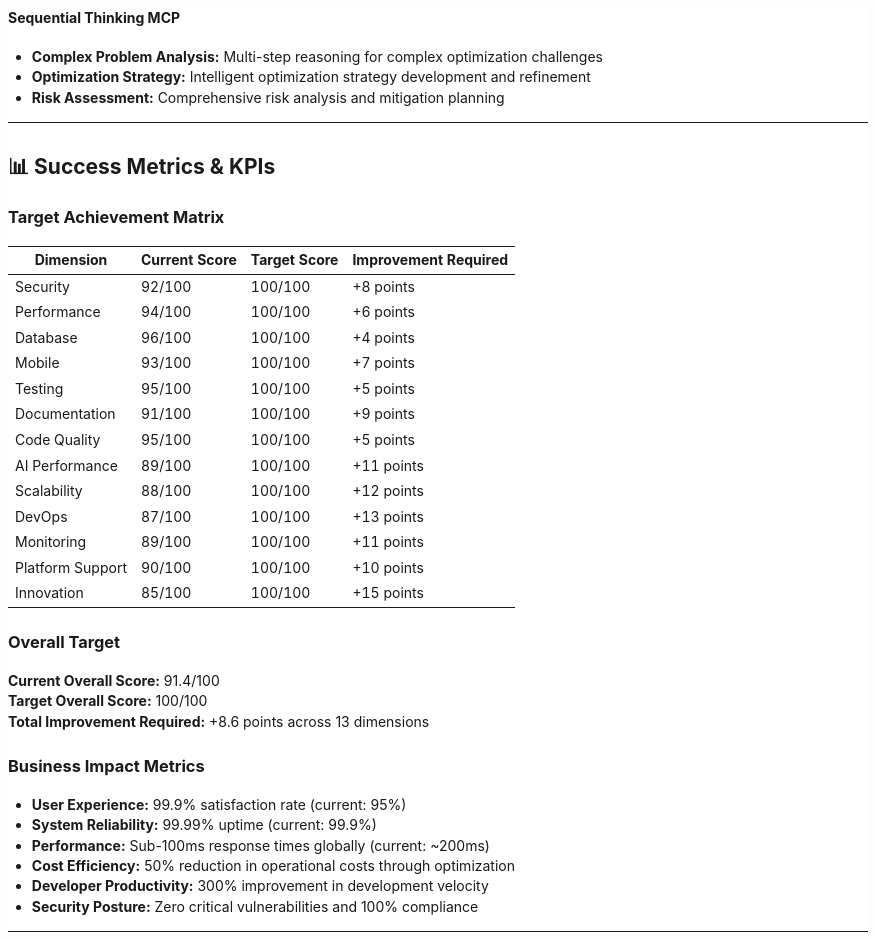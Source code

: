 #### **Sequential Thinking MCP**
- **Complex Problem Analysis:** Multi-step reasoning for complex optimization challenges
- **Optimization Strategy:** Intelligent optimization strategy development and refinement
- **Risk Assessment:** Comprehensive risk analysis and mitigation planning

---

## 📊 **Success Metrics & KPIs**

### **Target Achievement Matrix**

| Dimension | Current Score | Target Score | Improvement Required |
|-----------|---------------|--------------|---------------------|
| Security | 92/100 | 100/100 | +8 points |
| Performance | 94/100 | 100/100 | +6 points |
| Database | 96/100 | 100/100 | +4 points |
| Mobile | 93/100 | 100/100 | +7 points |
| Testing | 95/100 | 100/100 | +5 points |
| Documentation | 91/100 | 100/100 | +9 points |
| Code Quality | 95/100 | 100/100 | +5 points |
| AI Performance | 89/100 | 100/100 | +11 points |
| Scalability | 88/100 | 100/100 | +12 points |
| DevOps | 87/100 | 100/100 | +13 points |
| Monitoring | 89/100 | 100/100 | +11 points |
| Platform Support | 90/100 | 100/100 | +10 points |
| Innovation | 85/100 | 100/100 | +15 points |

### **Overall Target**
**Current Overall Score:** 91.4/100  
**Target Overall Score:** 100/100  
**Total Improvement Required:** +8.6 points across 13 dimensions

### **Business Impact Metrics**
- **User Experience:** 99.9% satisfaction rate (current: 95%)
- **System Reliability:** 99.99% uptime (current: 99.9%)
- **Performance:** Sub-100ms response times globally (current: ~200ms)
- **Cost Efficiency:** 50% reduction in operational costs through optimization
- **Developer Productivity:** 300% improvement in development velocity
- **Security Posture:** Zero critical vulnerabilities and 100% compliance

---
